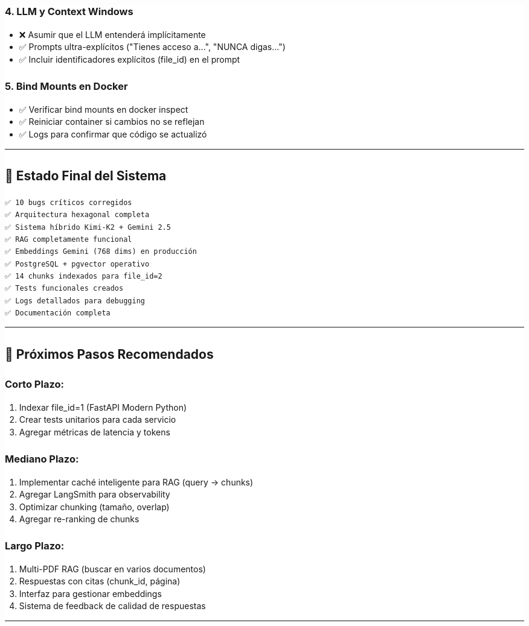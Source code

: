 ### **4. LLM y Context Windows**
- ❌ Asumir que el LLM entenderá implícitamente
- ✅ Prompts ultra-explícitos ("Tienes acceso a...", "NUNCA digas...")
- ✅ Incluir identificadores explícitos (file_id) en el prompt

### **5. Bind Mounts en Docker**
- ✅ Verificar bind mounts en docker inspect
- ✅ Reiniciar container si cambios no se reflejan
- ✅ Logs para confirmar que código se actualizó

---

## 🎯 Estado Final del Sistema

```
✅ 10 bugs críticos corregidos
✅ Arquitectura hexagonal completa
✅ Sistema híbrido Kimi-K2 + Gemini 2.5
✅ RAG completamente funcional
✅ Embeddings Gemini (768 dims) en producción
✅ PostgreSQL + pgvector operativo
✅ 14 chunks indexados para file_id=2
✅ Tests funcionales creados
✅ Logs detallados para debugging
✅ Documentación completa
```

---

## 🚀 Próximos Pasos Recomendados

### **Corto Plazo:**
1. Indexar file_id=1 (FastAPI Modern Python)
2. Crear tests unitarios para cada servicio
3. Agregar métricas de latencia y tokens

### **Mediano Plazo:**
1. Implementar caché inteligente para RAG (query → chunks)
2. Agregar LangSmith para observability
3. Optimizar chunking (tamaño, overlap)
4. Agregar re-ranking de chunks

### **Largo Plazo:**
1. Multi-PDF RAG (buscar en varios documentos)
2. Respuestas con citas (chunk_id, página)
3. Interfaz para gestionar embeddings
4. Sistema de feedback de calidad de respuestas

---
